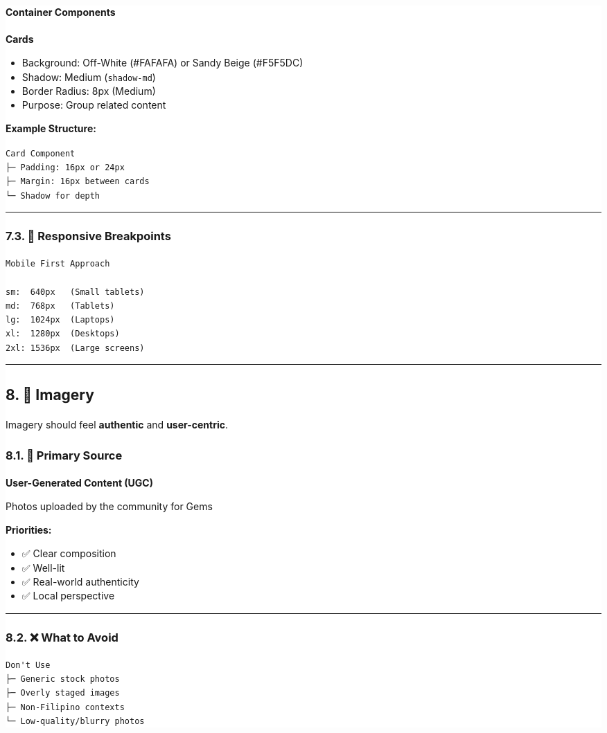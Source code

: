 #### Container Components

**Cards**
- Background: Off-White (#FAFAFA) or Sandy Beige (#F5F5DC)
- Shadow: Medium (`shadow-md`)
- Border Radius: 8px (Medium)
- Purpose: Group related content

**Example Structure:**
```
Card Component
├─ Padding: 16px or 24px
├─ Margin: 16px between cards
└─ Shadow for depth
```

---

### 7.3. 📱 Responsive Breakpoints
```
Mobile First Approach

sm:  640px   (Small tablets)
md:  768px   (Tablets)
lg:  1024px  (Laptops)
xl:  1280px  (Desktops)
2xl: 1536px  (Large screens)
```

---

## 8. 📸 Imagery

Imagery should feel **authentic** and **user-centric**.

### 8.1. 🌟 Primary Source

**User-Generated Content (UGC)**

Photos uploaded by the community for Gems

**Priorities:**
- ✅ Clear composition
- ✅ Well-lit
- ✅ Real-world authenticity
- ✅ Local perspective

---

### 8.2. ❌ What to Avoid
```
Don't Use
├─ Generic stock photos
├─ Overly staged images
├─ Non-Filipino contexts
└─ Low-quality/blurry photos
```
